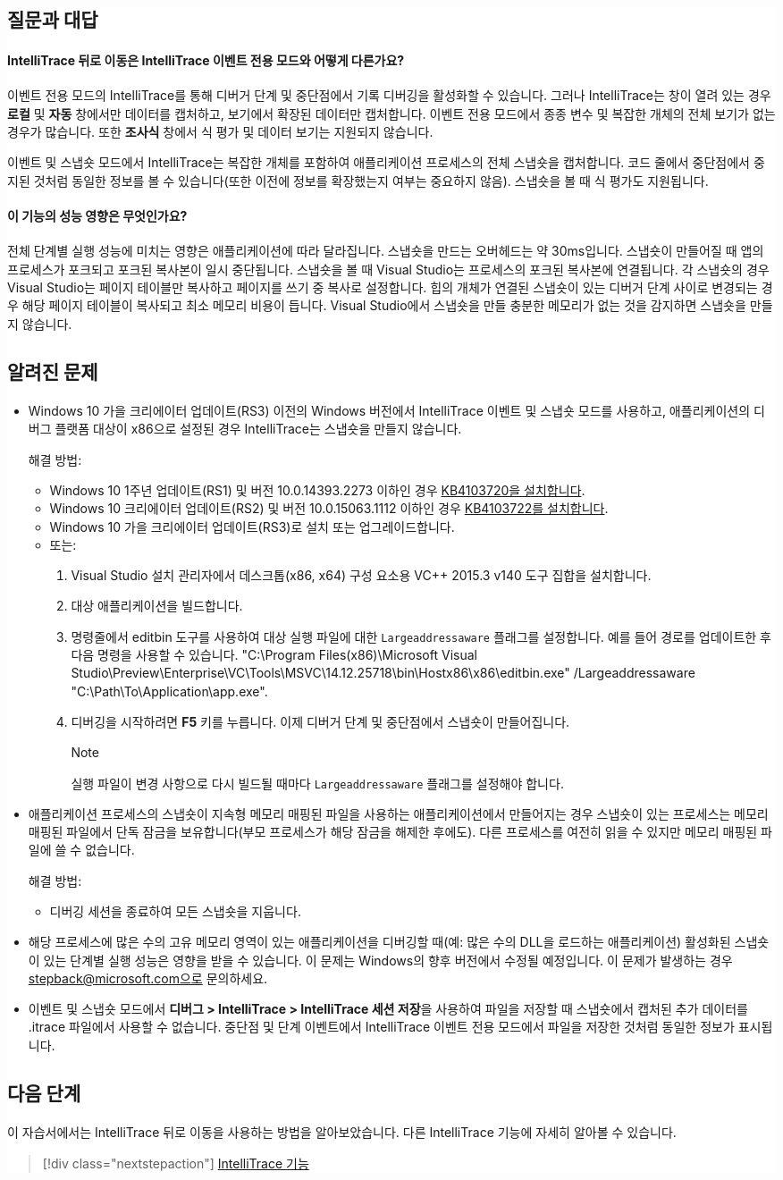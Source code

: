 ## <a name="frequently-asked-questions"></a>질문과 대답

#### <a name="how-is-intellitrace-step-back-different-from-intellitrace-events-only-mode"></a>IntelliTrace 뒤로 이동은 IntelliTrace 이벤트 전용 모드와 어떻게 다른가요?

이벤트 전용 모드의 IntelliTrace를 통해 디버거 단계 및 중단점에서 기록 디버깅을 활성화할 수 있습니다. 그러나 IntelliTrace는 창이 열려 있는 경우 **로컬** 및 **자동** 창에서만 데이터를 캡처하고, 보기에서 확장된 데이터만 캡처합니다. 이벤트 전용 모드에서 종종 변수 및 복잡한 개체의 전체 보기가 없는 경우가 많습니다. 또한 **조사식** 창에서 식 평가 및 데이터 보기는 지원되지 않습니다.

이벤트 및 스냅숏 모드에서 IntelliTrace는 복잡한 개체를 포함하여 애플리케이션 프로세스의 전체 스냅숏을 캡처합니다. 코드 줄에서 중단점에서 중지된 것처럼 동일한 정보를 볼 수 있습니다(또한 이전에 정보를 확장했는지 여부는 중요하지 않음). 스냅숏을 볼 때 식 평가도 지원됩니다.  

#### <a name="what-is-the-performance-impact-of-this-feature"></a>이 기능의 성능 영향은 무엇인가요? 

전체 단계별 실행 성능에 미치는 영향은 애플리케이션에 따라 달라집니다. 스냅숏을 만드는 오버헤드는 약 30ms입니다. 스냅숏이 만들어질 때 앱의 프로세스가 포크되고 포크된 복사본이 일시 중단됩니다. 스냅숏을 볼 때 Visual Studio는 프로세스의 포크된 복사본에 연결됩니다. 각 스냅숏의 경우 Visual Studio는 페이지 테이블만 복사하고 페이지를 쓰기 중 복사로 설정합니다. 힙의 개체가 연결된 스냅숏이 있는 디버거 단계 사이로 변경되는 경우 해당 페이지 테이블이 복사되고 최소 메모리 비용이 듭니다. Visual Studio에서 스냅숏을 만들 충분한 메모리가 없는 것을 감지하면 스냅숏을 만들지 않습니다.

## <a name="known-issues"></a>알려진 문제
* Windows 10 가을 크리에이터 업데이트(RS3) 이전의 Windows 버전에서 IntelliTrace 이벤트 및 스냅숏 모드를 사용하고, 애플리케이션의 디버그 플랫폼 대상이 x86으로 설정된 경우 IntelliTrace는 스냅숏을 만들지 않습니다.

    해결 방법:
  * Windows 10 1주년 업데이트(RS1) 및 버전 10.0.14393.2273 이하인 경우 [KB4103720을 설치합니다](https://support.microsoft.com/help/4103720/windows-10-update-kb4103720).
  * Windows 10 크리에이터 업데이트(RS2) 및 버전 10.0.15063.1112 이하인 경우 [KB4103722를 설치합니다](https://support.microsoft.com/help/4103722/windows-10-update-4103722).
  * Windows 10 가을 크리에이터 업데이트(RS3)로 설치 또는 업그레이드합니다.
  * 또는:
    1. Visual Studio 설치 관리자에서 데스크톱(x86, x64) 구성 요소용 VC++ 2015.3 v140 도구 집합을 설치합니다.
    2. 대상 애플리케이션을 빌드합니다.
    3. 명령줄에서 editbin 도구를 사용하여 대상 실행 파일에 대한 `Largeaddressaware` 플래그를 설정합니다. 예를 들어 경로를 업데이트한 후 다음 명령을 사용할 수 있습니다. "C:\Program Files(x86)\Microsoft Visual Studio\Preview\Enterprise\VC\Tools\MSVC\14.12.25718\bin\Hostx86\x86\editbin.exe" /Largeaddressaware "C:\Path\To\Application\app.exe".
    4. 디버깅을 시작하려면 **F5** 키를 누릅니다. 이제 디버거 단계 및 중단점에서 스냅숏이 만들어집니다.

       > [!Note]
       > 실행 파일이 변경 사항으로 다시 빌드될 때마다 `Largeaddressaware` 플래그를 설정해야 합니다.

* 애플리케이션 프로세스의 스냅숏이 지속형 메모리 매핑된 파일을 사용하는 애플리케이션에서 만들어지는 경우 스냅숏이 있는 프로세스는 메모리 매핑된 파일에서 단독 잠금을 보유합니다(부모 프로세스가 해당 잠금을 해제한 후에도). 다른 프로세스를 여전히 읽을 수 있지만 메모리 매핑된 파일에 쓸 수 없습니다.

    해결 방법:
    * 디버깅 세션을 종료하여 모든 스냅숏을 지웁니다.

* 해당 프로세스에 많은 수의 고유 메모리 영역이 있는 애플리케이션을 디버깅할 때(예: 많은 수의 DLL을 로드하는 애플리케이션) 활성화된 스냅숏이 있는 단계별 실행 성능은 영향을 받을 수 있습니다. 이 문제는 Windows의 향후 버전에서 수정될 예정입니다. 이 문제가 발생하는 경우 stepback@microsoft.com으로 문의하세요.

* 이벤트 및 스냅숏 모드에서 **디버그 > IntelliTrace > IntelliTrace 세션 저장**을 사용하여 파일을 저장할 때 스냅숏에서 캡처된 추가 데이터를 .itrace 파일에서 사용할 수 없습니다. 중단점 및 단계 이벤트에서 IntelliTrace 이벤트 전용 모드에서 파일을 저장한 것처럼 동일한 정보가 표시됩니다.

## <a name="next-steps"></a>다음 단계

이 자습서에서는 IntelliTrace 뒤로 이동을 사용하는 방법을 알아보았습니다. 다른 IntelliTrace 기능에 자세히 알아볼 수 있습니다.

> [!div class="nextstepaction"]
> [IntelliTrace 기능](../debugger/intellitrace-features.md)
